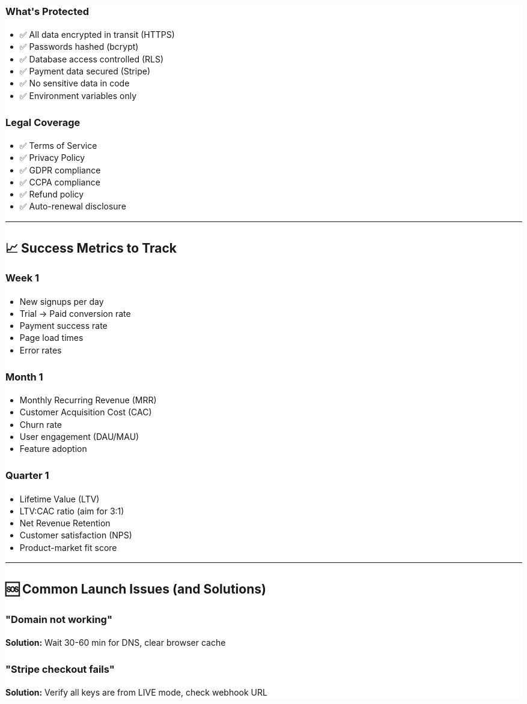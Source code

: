 ### What's Protected
- ✅ All data encrypted in transit (HTTPS)
- ✅ Passwords hashed (bcrypt)
- ✅ Database access controlled (RLS)
- ✅ Payment data secured (Stripe)
- ✅ No sensitive data in code
- ✅ Environment variables only

### Legal Coverage
- ✅ Terms of Service
- ✅ Privacy Policy
- ✅ GDPR compliance
- ✅ CCPA compliance
- ✅ Refund policy
- ✅ Auto-renewal disclosure

---

## 📈 Success Metrics to Track

### Week 1
- New signups per day
- Trial → Paid conversion rate
- Payment success rate
- Page load times
- Error rates

### Month 1
- Monthly Recurring Revenue (MRR)
- Customer Acquisition Cost (CAC)
- Churn rate
- User engagement (DAU/MAU)
- Feature adoption

### Quarter 1
- Lifetime Value (LTV)
- LTV:CAC ratio (aim for 3:1)
- Net Revenue Retention
- Customer satisfaction (NPS)
- Product-market fit score

---

## 🆘 Common Launch Issues (and Solutions)

### "Domain not working"
**Solution:** Wait 30-60 min for DNS, clear browser cache

### "Stripe checkout fails"
**Solution:** Verify all keys are from LIVE mode, check webhook URL
